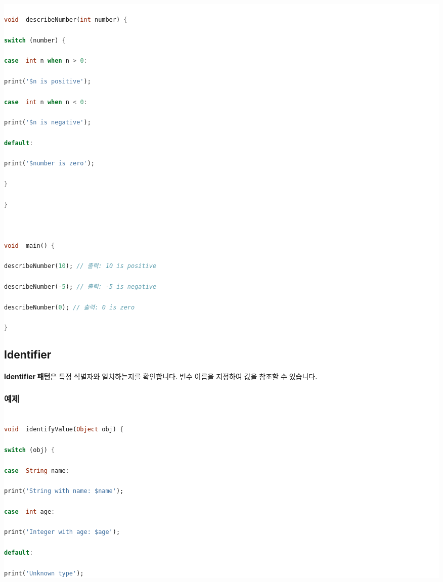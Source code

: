 ```dart

void  describeNumber(int number) {

switch (number) {

case  int n when n > 0:

print('$n is positive');

case  int n when n < 0:

print('$n is negative');

default:

print('$number is zero');

}

}

  

void  main() {

describeNumber(10); // 출력: 10 is positive

describeNumber(-5); // 출력: -5 is negative

describeNumber(0); // 출력: 0 is zero

}

```

  

## Identifier

  

**Identifier 패턴**은 특정 식별자와 일치하는지를 확인합니다. 변수 이름을 지정하여 값을 참조할 수 있습니다.

  

### 예제

  

```dart

void  identifyValue(Object obj) {

switch (obj) {

case  String name:

print('String with name: $name');

case  int age:

print('Integer with age: $age');

default:

print('Unknown type');

```
